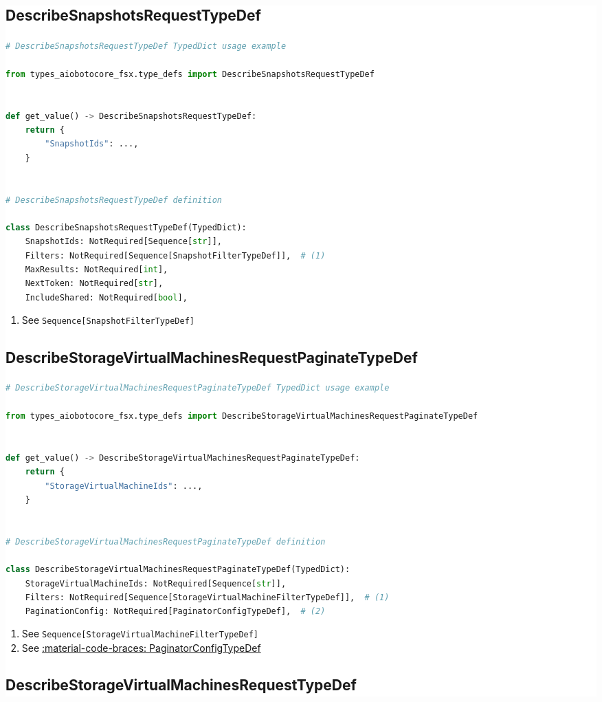 ## DescribeSnapshotsRequestTypeDef

```python
# DescribeSnapshotsRequestTypeDef TypedDict usage example

from types_aiobotocore_fsx.type_defs import DescribeSnapshotsRequestTypeDef


def get_value() -> DescribeSnapshotsRequestTypeDef:
    return {
        "SnapshotIds": ...,
    }


# DescribeSnapshotsRequestTypeDef definition

class DescribeSnapshotsRequestTypeDef(TypedDict):
    SnapshotIds: NotRequired[Sequence[str]],
    Filters: NotRequired[Sequence[SnapshotFilterTypeDef]],  # (1)
    MaxResults: NotRequired[int],
    NextToken: NotRequired[str],
    IncludeShared: NotRequired[bool],
```

1. See `Sequence[SnapshotFilterTypeDef]`

## DescribeStorageVirtualMachinesRequestPaginateTypeDef

```python
# DescribeStorageVirtualMachinesRequestPaginateTypeDef TypedDict usage example

from types_aiobotocore_fsx.type_defs import DescribeStorageVirtualMachinesRequestPaginateTypeDef


def get_value() -> DescribeStorageVirtualMachinesRequestPaginateTypeDef:
    return {
        "StorageVirtualMachineIds": ...,
    }


# DescribeStorageVirtualMachinesRequestPaginateTypeDef definition

class DescribeStorageVirtualMachinesRequestPaginateTypeDef(TypedDict):
    StorageVirtualMachineIds: NotRequired[Sequence[str]],
    Filters: NotRequired[Sequence[StorageVirtualMachineFilterTypeDef]],  # (1)
    PaginationConfig: NotRequired[PaginatorConfigTypeDef],  # (2)
```

1. See `Sequence[StorageVirtualMachineFilterTypeDef]`
2. See [:material-code-braces: PaginatorConfigTypeDef](./type_defs.md#paginatorconfigtypedef)

## DescribeStorageVirtualMachinesRequestTypeDef
